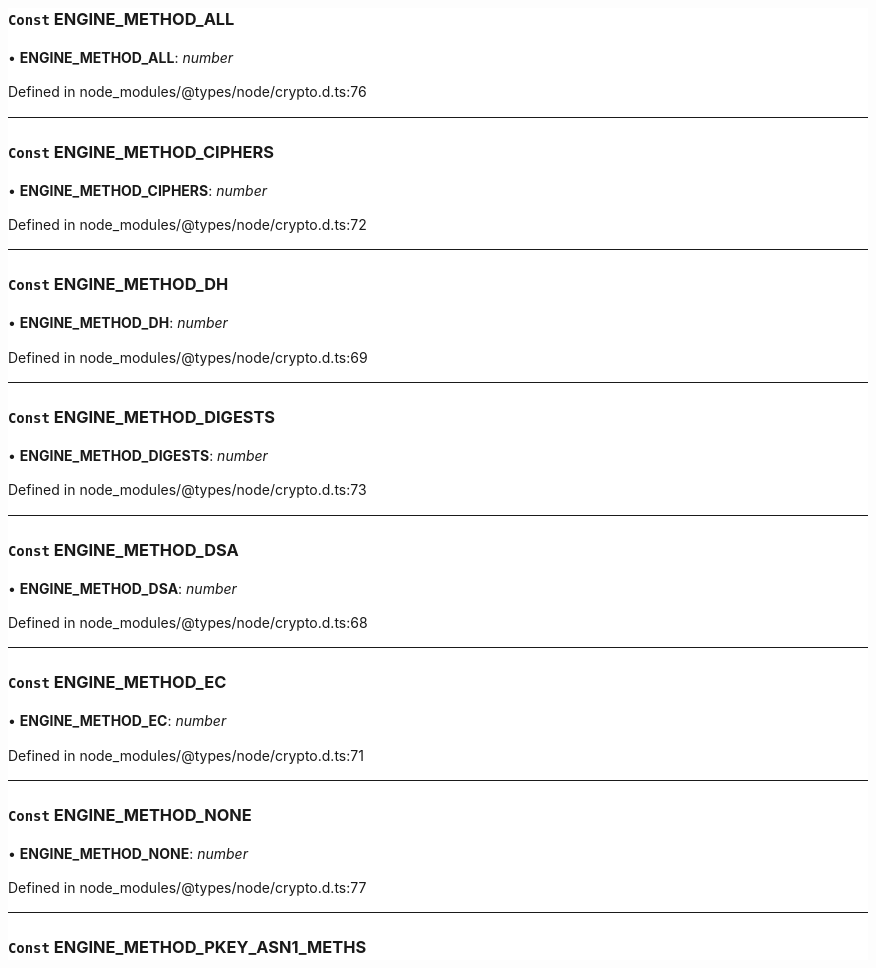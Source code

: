 ### `Const` ENGINE_METHOD_ALL

• **ENGINE_METHOD_ALL**: *number*

Defined in node_modules/@types/node/crypto.d.ts:76

___

### `Const` ENGINE_METHOD_CIPHERS

• **ENGINE_METHOD_CIPHERS**: *number*

Defined in node_modules/@types/node/crypto.d.ts:72

___

### `Const` ENGINE_METHOD_DH

• **ENGINE_METHOD_DH**: *number*

Defined in node_modules/@types/node/crypto.d.ts:69

___

### `Const` ENGINE_METHOD_DIGESTS

• **ENGINE_METHOD_DIGESTS**: *number*

Defined in node_modules/@types/node/crypto.d.ts:73

___

### `Const` ENGINE_METHOD_DSA

• **ENGINE_METHOD_DSA**: *number*

Defined in node_modules/@types/node/crypto.d.ts:68

___

### `Const` ENGINE_METHOD_EC

• **ENGINE_METHOD_EC**: *number*

Defined in node_modules/@types/node/crypto.d.ts:71

___

### `Const` ENGINE_METHOD_NONE

• **ENGINE_METHOD_NONE**: *number*

Defined in node_modules/@types/node/crypto.d.ts:77

___

### `Const` ENGINE_METHOD_PKEY_ASN1_METHS
